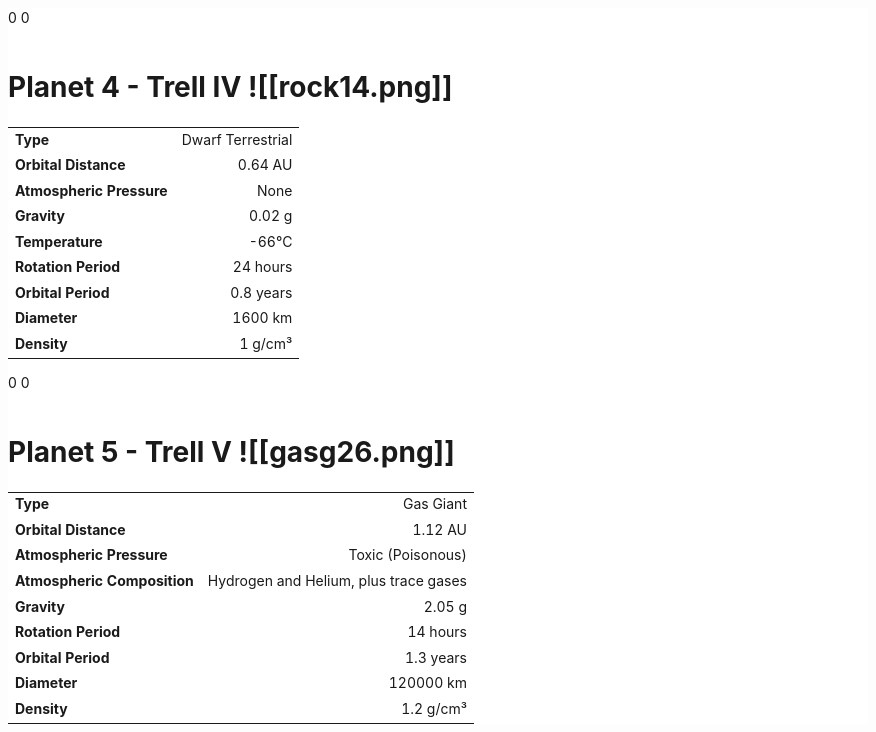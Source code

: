 

0
0



# Planet 4 - Trell IV ![[rock14.png]]
|                             |                           |
| --------------------------- | -------------------------:|
| **Type**                    |             Dwarf Terrestrial |
| **Orbital Distance**        |   0.64 AU |
| **Atmospheric Pressure**    |       None |
| **Gravity**                 |        0.02 g |
| **Temperature**             |    -66°C |
| **Rotation Period**         |  24 hours |
| **Orbital Period** | 0.8 years |
| **Diameter**                |      1600 km | 
| **Density**                 |    1 g/cm³ |



0
0



# Planet 5 - Trell V ![[gasg26.png]]
|                             |                           |
| --------------------------- | -------------------------:|
| **Type**                    |             Gas Giant |
| **Orbital Distance**        |   1.12 AU |
| **Atmospheric Pressure**    |       Toxic (Poisonous) |
| **Atmospheric Composition** |      Hydrogen and Helium, plus trace gases |
| **Gravity**                 |        2.05 g |
| **Rotation Period**         |  14 hours |
| **Orbital Period** | 1.3 years |
| **Diameter**                |      120000 km | 
| **Density**                 |    1.2 g/cm³ |

